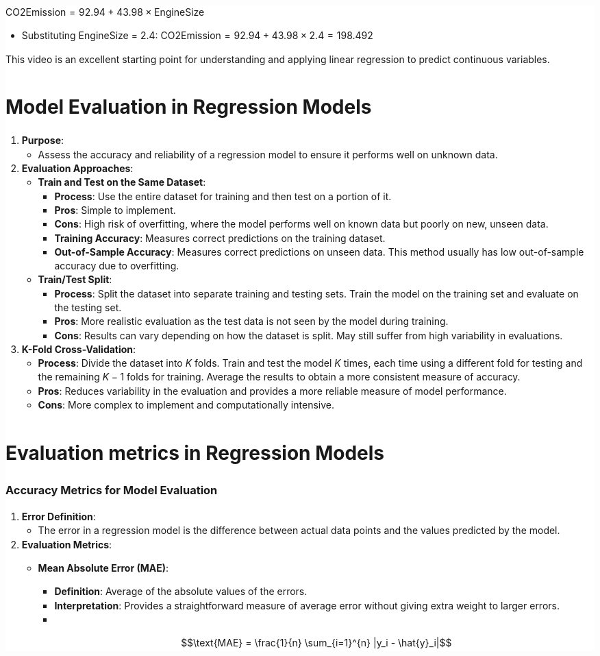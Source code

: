 $\text{CO2Emission} = 92.94 + 43.98 \times \text{EngineSize}$
- Substituting EngineSize = 2.4:
$\text{CO2Emission} = 92.94 + 43.98 \times 2.4 = 198.492$

This video is an excellent starting point for understanding and applying linear regression to predict continuous variables.

# Model Evaluation in Regression Models

1. **Purpose**:
    - Assess the accuracy and reliability of a regression model to ensure it performs well on unknown data.
2. **Evaluation Approaches**:
    - **Train and Test on the Same Dataset**:
        - **Process**: Use the entire dataset for training and then test on a portion of it.
        - **Pros**: Simple to implement.
        - **Cons**: High risk of overfitting, where the model performs well on known data but poorly on new, unseen data.
        - **Training Accuracy**: Measures correct predictions on the training dataset.
        - **Out-of-Sample Accuracy**: Measures correct predictions on unseen data. This method usually has low out-of-sample accuracy due to overfitting.
    - **Train/Test Split**:
        - **Process**: Split the dataset into separate training and testing sets. Train the model on the training set and evaluate on the testing set.
        - **Pros**: More realistic evaluation as the test data is not seen by the model during training.
        - **Cons**: Results can vary depending on how the dataset is split. May still suffer from high variability in evaluations.
3. **K-Fold Cross-Validation**:
    - **Process**: Divide the dataset into $K$  folds. Train and test the model $K$  times, each time using a different fold for testing and the remaining $K-1$ folds for training. Average the results to obtain a more consistent measure of accuracy.
    - **Pros**: Reduces variability in the evaluation and provides a more reliable measure of model performance.
    - **Cons**: More complex to implement and computationally intensive.

# Evaluation metrics in Regression Models

### **Accuracy Metrics for Model Evaluation**

1. **Error Definition**:
    - The error in a regression model is the difference between actual data points and the values predicted by the model.
2. **Evaluation Metrics**:
    - **Mean Absolute Error (MAE)**:
        - **Definition**: Average of the absolute values of the errors.
        - **Interpretation**: Provides a straightforward measure of average error without giving extra weight to larger errors.
        - 
        
        $$\text{MAE} = \frac{1}{n} \sum_{i=1}^{n} |y_i - \hat{y}_i|$$
        